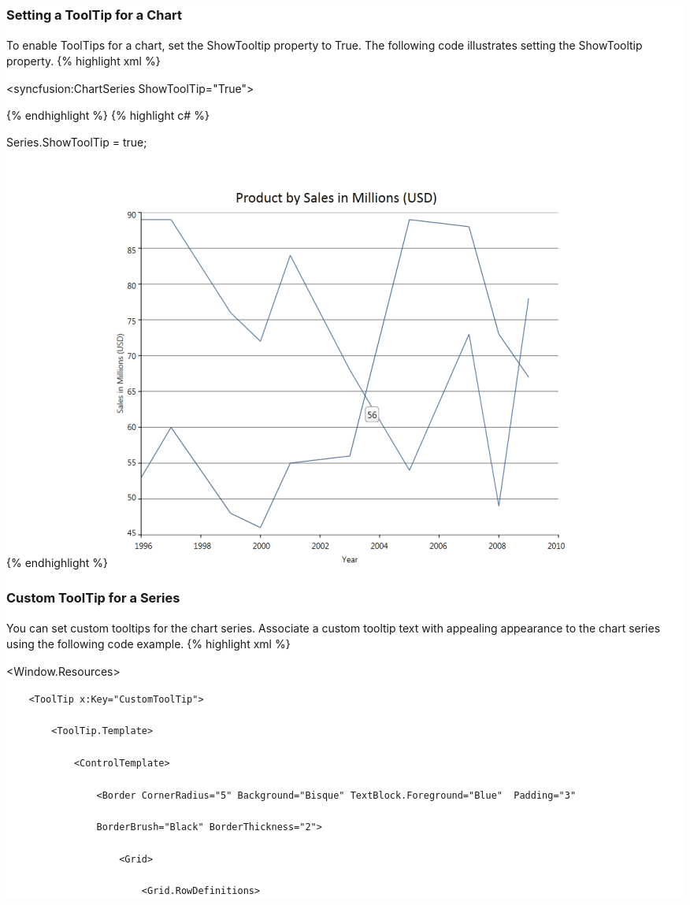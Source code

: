### Setting a ToolTip for a Chart

To enable ToolTips for a chart, set the ShowTooltip property to True. The following code illustrates setting the ShowTooltip property.
{% highlight xml %}


<syncfusion:ChartSeries ShowToolTip="True">


{% endhighlight  %}
{% highlight c# %}
 

Series.ShowToolTip = true;


{% endhighlight  %}
![](Chart-Controls_images/Chart-Controls_img204.png)



### Custom ToolTip for a Series

You can set custom tooltips for the chart series. Associate a custom tooltip text with appealing appearance to the chart series using the following code example.
{% highlight xml %}




<Window.Resources>

 

        <ToolTip x:Key="CustomToolTip">

            <ToolTip.Template>

                <ControlTemplate>

                    <Border CornerRadius="5" Background="Bisque" TextBlock.Foreground="Blue"  Padding="3"

                    BorderBrush="Black" BorderThickness="2">

                        <Grid>

                            <Grid.RowDefinitions>